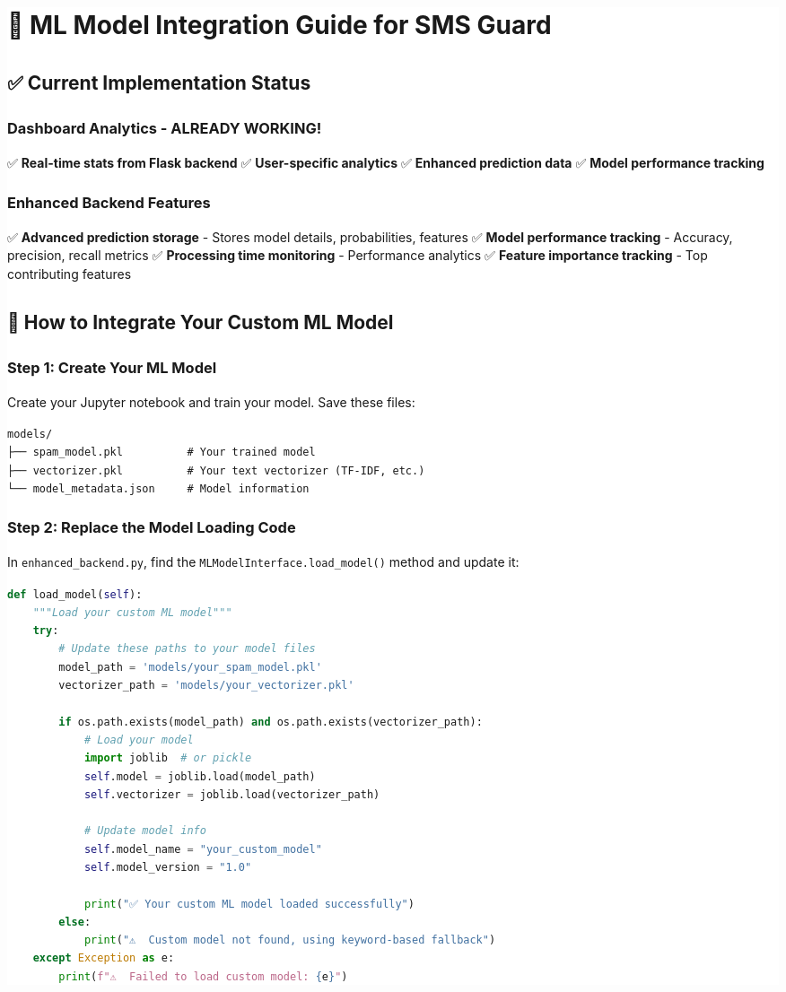 # 🤖 ML Model Integration Guide for SMS Guard

## ✅ **Current Implementation Status**

### **Dashboard Analytics - ALREADY WORKING!**
✅ **Real-time stats from Flask backend**
✅ **User-specific analytics**
✅ **Enhanced prediction data**
✅ **Model performance tracking**

### **Enhanced Backend Features**
✅ **Advanced prediction storage** - Stores model details, probabilities, features
✅ **Model performance tracking** - Accuracy, precision, recall metrics
✅ **Processing time monitoring** - Performance analytics
✅ **Feature importance tracking** - Top contributing features

## 🎯 **How to Integrate Your Custom ML Model**

### **Step 1: Create Your ML Model**
Create your Jupyter notebook and train your model. Save these files:
```
models/
├── spam_model.pkl          # Your trained model
├── vectorizer.pkl          # Your text vectorizer (TF-IDF, etc.)
└── model_metadata.json     # Model information
```

### **Step 2: Replace the Model Loading Code**
In `enhanced_backend.py`, find the `MLModelInterface.load_model()` method and update it:

```python
def load_model(self):
    """Load your custom ML model"""
    try:
        # Update these paths to your model files
        model_path = 'models/your_spam_model.pkl'
        vectorizer_path = 'models/your_vectorizer.pkl'
        
        if os.path.exists(model_path) and os.path.exists(vectorizer_path):
            # Load your model
            import joblib  # or pickle
            self.model = joblib.load(model_path)
            self.vectorizer = joblib.load(vectorizer_path)
            
            # Update model info
            self.model_name = "your_custom_model"
            self.model_version = "1.0"
            
            print("✅ Your custom ML model loaded successfully")
        else:
            print("⚠️  Custom model not found, using keyword-based fallback")
    except Exception as e:
        print(f"⚠️  Failed to load custom model: {e}")
```
